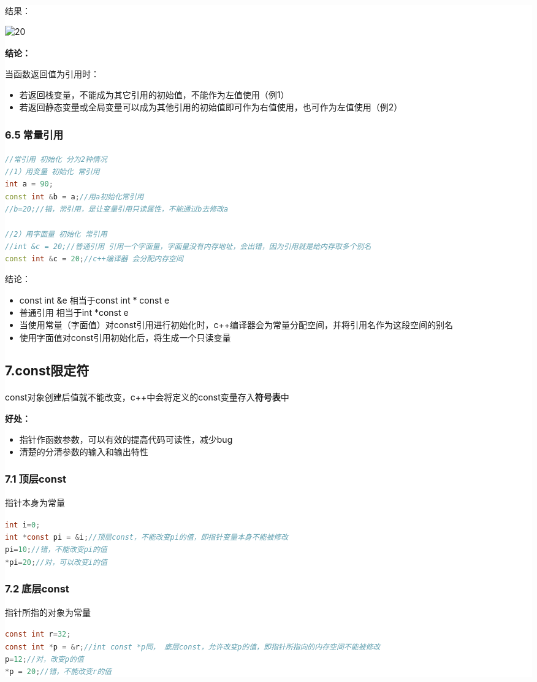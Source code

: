 结果：

![20](F:\学习专用\note\pic\21.png)

**结论：**

当函数返回值为引用时：

- 若返回栈变量，不能成为其它引用的初始值，不能作为左值使用（例1）
- 若返回静态变量或全局变量可以成为其他引用的初始值即可作为右值使用，也可作为左值使用（例2）

### 6.5 常量引用

```c++
//常引用 初始化 分为2种情况
//1）用变量 初始化 常引用
int a = 90;
const int &b = a;//用a初始化常引用
//b=20;//错，常引用，是让变量引用只读属性，不能通过b去修改a

//2）用字面量 初始化 常引用
//int &c = 20;//普通引用 引用一个字面量，字面量没有内存地址，会出错，因为引用就是给内存取多个别名
const int &c = 20;//c++编译器 会分配内存空间
```
结论：

- const int &e 相当于const int * const e
- 普通引用 相当于int *const e
- 当使用常量（字面值）对const引用进行初始化时，c++编译器会为常量分配空间，并将引用名作为这段空间的别名
- 使用字面值对const引用初始化后，将生成一个只读变量

## 7.const限定符

const对象创建后值就不能改变，c++中会将定义的const变量存入**符号表**中

**好处：**

- 指针作函数参数，可以有效的提高代码可读性，减少bug
- 清楚的分清参数的输入和输出特性

### 7.1 顶层const

指针本身为常量

~~~c
int i=0;
int *const pi = &i;//顶层const，不能改变pi的值，即指针变量本身不能被修改
pi=10;//错，不能改变pi的值
*pi=20;//对，可以改变i的值
~~~

### 7.2 底层const

指针所指的对象为常量

~~~c
const int r=32;
const int *p = &r;//int const *p同， 底层const，允许改变p的值，即指针所指向的内存空间不能被修改
p=12;//对，改变p的值
*p = 20;//错，不能改变r的值
~~~
